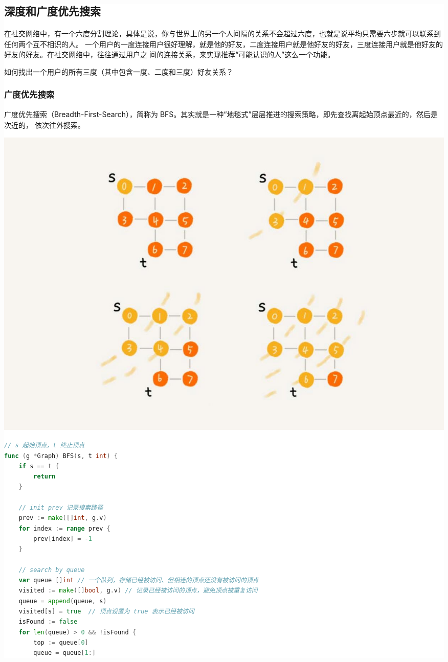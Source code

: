## 深度和广度优先搜索
在社交网络中，有一个六度分割理论，具体是说，你与世界上的另一个人间隔的关系不会超过六度，也就是说平均只需要六步就可以联系到任何两个互不相识的人。
一个用户的一度连接用户很好理解，就是他的好友，二度连接用户就是他好友的好友，三度连接用户就是他好友的好友的好友。在社交网络中，往往通过用户之
间的连接关系，来实现推荐“可能认识的人”这么一个功能。

如何找出一个用户的所有三度（其中包含一度、二度和三度）好友关系？

### 广度优先搜索
广度优先搜索（Breadth-First-Search），简称为 BFS。其实就是一种“地毯式”层层推进的搜索策略，即先查找离起始顶点最近的，然后是次近的，
依次往外搜索。

![graph_bsf](../../images/graph_bsf.jpg)

```go
// s 起始顶点，t 终止顶点
func (g *Graph) BFS(s, t int) {
	if s == t {
		return
	}

	// init prev 记录搜索路径
	prev := make([]int, g.v)
	for index := range prev {
		prev[index] = -1
	}

	// search by queue
	var queue []int // 一个队列，存储已经被访问、但相连的顶点还没有被访问的顶点
	visited := make([]bool, g.v) // 记录已经被访问的顶点，避免顶点被重复访问
	queue = append(queue, s)
	visited[s] = true  // 顶点设置为 true 表示已经被访问
	isFound := false
	for len(queue) > 0 && !isFound {
		top := queue[0]
		queue = queue[1:]
```